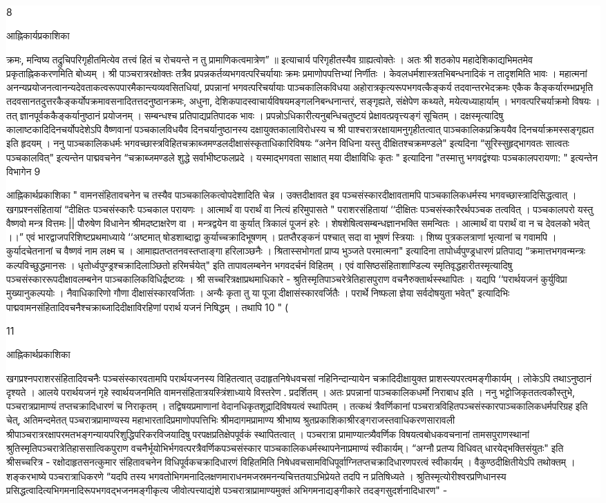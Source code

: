 8


आह्निकार्यप्रकाशिका

क्रमः, मन्विष्य तद्रुचिपरिगृहीतमित्येव तत्त्वं हितं च रोचयन्ते न तु प्रामाणिकत्वमात्रेण” ॥ इत्याचार्य परिगृहीतस्यैव ग्राह्यत्वोक्तेः । अतः श्री शठकोप महादेशिकाद्यभिमतमेव प्रकृताह्निककरणमिति बोध्यम् । श्री पाञ्चरात्ररक्षोक्तः तत्रैव प्रपन्नकर्तव्यभगवत्परिचर्यायाः क्रमः प्रमाणोपपत्तिभ्यां निर्णीतः । केवलधर्मशास्त्रतभिबन्धनादिकं न तादृशमिति भावः । महात्मनां अनन्यप्रयोजनत्वानन्यदेवताकत्वरूपपारमैकान्त्यव्यवसितधियां, प्रपन्नानां भगवत्परिचर्यायाः पाञ्चकालिकविधया अहोरात्रकृत्यरूपभगवत्कैङ्कर्य तदवान्तरभेदक्रमः एकैक कैङ्कर्यारम्भप्रभृति तदवसानतदुत्तरकैङ्कर्योपक्रमावसनादितत्तदनुष्ठानक्रमः, अधुना, देशिकपादस्वाचार्यविषयमङ्गलनिबन्धनान्तरं, सङ्गृह्यते, संक्षेपेण कथ्यते, मयेत्यध्याहार्याम् । भगवत्परिचर्याक्रमो विषयः । तत् ज्ञानपूर्वककैङ्कर्यानुष्ठानं प्रयोजनम् । सम्बन्धश्च प्रतिपाद्यप्रतिपादक भावः । प्रपन्नोऽधिकारीत्यनुबन्धिचतुष्टयं प्रेक्षावत्प्रवृत्त्यङ्गं सूचितम् । दक्षस्मृत्यादिषु कालाष्टकादिदिनचर्योपदेशेऽपि वैष्णवानां पञ्चकालविधयैव दिनचर्यानुष्ठानस्य दक्षायुक्तकालाविरोधस्य च श्री पाश्चरात्ररक्षायामनुगृहीतत्वात् पाञ्चकालिकप्रक्रिययैव दिनचर्याक्रमस्सङ्गृह्यत इति हृदयम् । ननु पाञ्चकालिकधर्मः भगवच्छास्त्रविहितचक्राब्जमण्डलदीक्षासंस्कृताधिकारिविषयः “अनेन विधिना यस्तु दीक्षितश्चक्रमण्डले" इत्यदिना “सूरिस्सुहृद्भागवतः सात्वतः पञ्चकालवित्" इत्यन्तेन पाद्मवचनेन “चक्राब्जमण्डले शुद्धे सर्वाभीष्टफलप्रदे । यस्माद्भगवता साक्षात् मया दीक्षाविधिः कृतः " इत्यादिना "तस्मात्तु भगवद्वंश्याः पञ्चकालपरायणा: " इत्यन्तेन विभागेन 9


आह्निकार्थप्रकाशिका " वामनसंहितावचनेन च तस्यैव पाञ्चकालिकत्वोपदेशादिति चेन्न । उक्तदीक्षावत इव पञ्चसंस्कारदीक्षावतामपि पाञ्चकालिकधर्मस्य भगवच्छास्त्रादिसिद्धत्वात् । खगप्रश्नसंहितायां “दीक्षितः पञ्चसंस्कारैः पञ्चकाल परायणः । आत्मार्थं वा परार्थं वा नित्यं हरिमुपासते " पराशरसंहितायां ‘‘दीक्षितः पञ्चसंस्कारैरर्थपञ्चक तत्ववित् । पञ्चकालपरो यस्तु वैष्णवो मन्त्र वित्तमः || पौरुषेण विधानेन श्रीमदष्टाक्षरेण वा । मन्त्रद्वयेन वा कुर्यात् त्रिकालं पूजनं हरेः । शेषशेषित्वसम्बन्धज्ञानभक्ति समन्वितः । आत्मार्थं वा परार्थं वा न च देवलको भवेत् ।।” एवं भारद्वाजपरिशिष्टप्रथमाध्याये ‘‘अष्टमात् षोडशाब्दाद्वा कुर्याच्चक्रादिभूषणम् । प्रतप्तैरङ्कनं पश्चात् सदा वा भूषणं स्त्रियाः । शिष्य पुत्रकलत्राणां भृत्यानां च गवामपि । कुर्यादचेतनानां च वैष्णवं नाम लक्ष्म च । आमाह्यतप्ततनवस्तप्ताङ्गा हरिलाञ्छनैः । श्रितास्सभोगतां प्राप्य भुञ्जते परमात्मना" इत्यादिना तापोर्ध्वपुण्ड्रधारणं प्रतिपाद्य “क्रमात्तभगवन्मन्त्रः कल्पविच्छुद्धमानसः । धृतोर्ध्वपुण्ड्रश्चक्रादिलाञ्छितो हरिमर्चयेत्" इति तापावलम्बनेन भगवदर्चनं विहितम् । एवं वासिष्ठसंहिताशाण्डिल्य स्मृतिवृद्धहारीतस्मृत्यादिषु पञ्चसंस्काररूपदीक्षावलम्बनेन पाञ्चकालिकविधिर्द्रष्टव्यः । श्री सच्चरित्रक्षाप्रथमाधिकारे - श्रुतिस्मृतिपाञ्चरेत्रेतिहासपुराण वचनैरुक्तार्थस्स्थापितः । यद्यपि ‘‘परार्थयजनं कुर्युविप्रा मुख्यानुकल्पयोः । नैवाधिकारिणो गौणा दीक्षासंस्कारवर्जिताः । अन्यैः कृता तु या पूजा दीक्षासंस्कारवर्जितैः । परार्थे निष्फला ज्ञेया सर्वदोषयुता भवेत्" इत्यादिभिः पाद्मवामनसंहितादिवचनैश्चक्राब्जादिदीक्षाविरहिणां परार्थ यजनं निषिद्धम् । तथापि 10 " (


11

आह्निकार्थप्रकाशिका

खगप्रश्नपराशरसंहितादिवचनैः पञ्चसंस्कारवतामपि परार्थयजनस्य विहितत्वात् उदाहृतनिषेधवचसां नहिनिन्दान्यायेन चक्रादिदीक्षायुक्त प्राशस्त्यपरत्वमङ्गीकार्यम् । लोकेऽपि तथाऽनुष्ठानं दृश्यते । आलये परार्थयजनं गृहे स्वार्थयजनमिति वामनसंहितात्रयस्त्रिंशाध्याये विस्तरेण . प्रदर्शितम् । अतः प्रपन्नानां पाञ्चकालिकधर्मो निराबाध इति । ननु भट्टोजिकृततत्वकौस्तुभे, पञ्चरात्रप्रामाण्यं तप्तचक्रादिधारणं च निराकृतम् । तद्विषयप्रमाणानां वेदानधिकृतशूद्रादिविषयत्वं स्थापितम् । तत्कथं त्रैवर्णिकानां पञ्चरात्रविहितपञ्चसंस्कारपाञ्चकालिकधर्मपरिग्रह इति चेत्, अतिमन्दमेतत् पञ्चरात्रप्रामाण्यस्य महाभारतादिप्रमाणोपपत्तिभिः श्रीमदागमप्रामाण्य श्रीभाष्य श्रुतप्रकाशिकाश्रीरङ्गराजस्तवाधिकरणसारावली श्रीपाञ्चरात्ररक्षापरमतभङ्गन्यायपरिशुद्धिपरिकरविजयादिषु परपक्षप्रतिक्षेपपूर्वकं स्थापितत्वात् । पञ्चरात्रा प्रामाण्यात्त्र्यैवर्णिक विषयत्वबोधकवचनानां तामसपुराणस्थानां श्रुतिस्मृतिपञ्चरात्रेतिहाससात्विकपुराण वचनैर्भूयोभिर्भगवत्परत्रैवर्णिकपञ्चसंस्कार पाञ्चकालिकधर्मस्थापनेनाप्रमाण्यं स्वीकार्यम्। “अग्नौ प्रतप्य विधिवत् धारयेद्भक्तिसंयुतः" इति श्रीसच्चरित्र - रक्षोदाहृतसनत्कुमार संहितावचनेन विधिपूर्वकचक्रादिधारणं विहितमिति निषेधवचसामविधिपूर्वाग्नितप्तचक्रादिधारणपरत्वं स्वीकार्यम् । वैकुण्ठदीक्षितीयेऽपि तथोक्तम् । शङ्करभाष्ये पञ्चरात्राधिकरणे “यदपि तस्य भगवतोभिगमनादिलक्षणमाराधनमजस्रमनन्यचित्ततयाऽभिप्रेयते तदपि न प्रतिषिध्यते । श्रुतिस्मृत्योरीश्वरप्रणिधानस्य प्रसिद्धत्वादित्यभिगमनादिरूपभगवद्भजनमङ्गीकृत्य जीवोत्पत्त्याद्यंशे पञ्चरात्राप्रामाण्यमुक्तं अभिगमनाद्यङ्गीकारे तदङ्गसुदर्शनादिधारण" -
